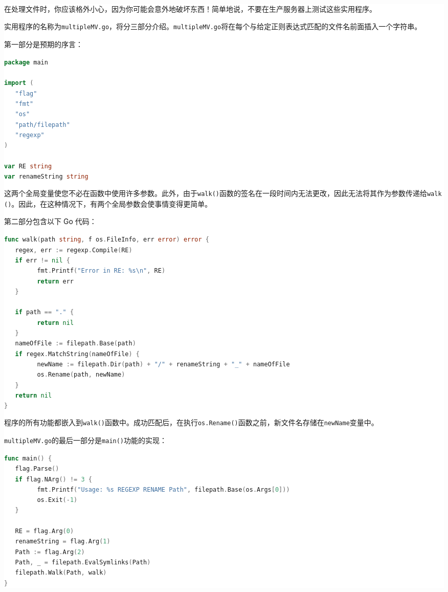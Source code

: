 在处理文件时，你应该格外小心，因为你可能会意外地破坏东西！简单地说，不要在生产服务器上测试这些实用程序。

实用程序的名称为`multipleMV.go`，将分三部分介绍。`multipleMV.go`将在每个与给定正则表达式匹配的文件名前面插入一个字符串。

第一部分是预期的序言：

```go
package main 

import ( 
   "flag" 
   "fmt" 
   "os" 
   "path/filepath" 
   "regexp" 
) 

var RE string
var renameString string 
```

这两个全局变量使您不必在函数中使用许多参数。此外，由于`walk()`函数的签名在一段时间内无法更改，因此无法将其作为参数传递给`walk()`。因此，在这种情况下，有两个全局参数会使事情变得更简单。

第二部分包含以下 Go 代码：

```go
func walk(path string, f os.FileInfo, err error) error { 
   regex, err := regexp.Compile(RE) 
   if err != nil { 
         fmt.Printf("Error in RE: %s\n", RE) 
         return err 
   } 

   if path == "." { 
         return nil 
   } 
   nameOfFile := filepath.Base(path) 
   if regex.MatchString(nameOfFile) { 
         newName := filepath.Dir(path) + "/" + renameString + "_" + nameOfFile 
         os.Rename(path, newName) 
   } 
   return nil 
} 
```

程序的所有功能都嵌入到`walk()`函数中。成功匹配后，在执行`os.Rename()`函数之前，新文件名存储在`newName`变量中。

`multipleMV.go`的最后一部分是`main()`功能的实现：

```go
func main() { 
   flag.Parse() 
   if flag.NArg() != 3 { 
         fmt.Printf("Usage: %s REGEXP RENAME Path", filepath.Base(os.Args[0])) 
         os.Exit(-1) 
   } 

   RE = flag.Arg(0) 
   renameString = flag.Arg(1) 
   Path := flag.Arg(2) 
   Path, _ = filepath.EvalSymlinks(Path) 
   filepath.Walk(Path, walk) 
} 
```


[test]: test
[test]: test